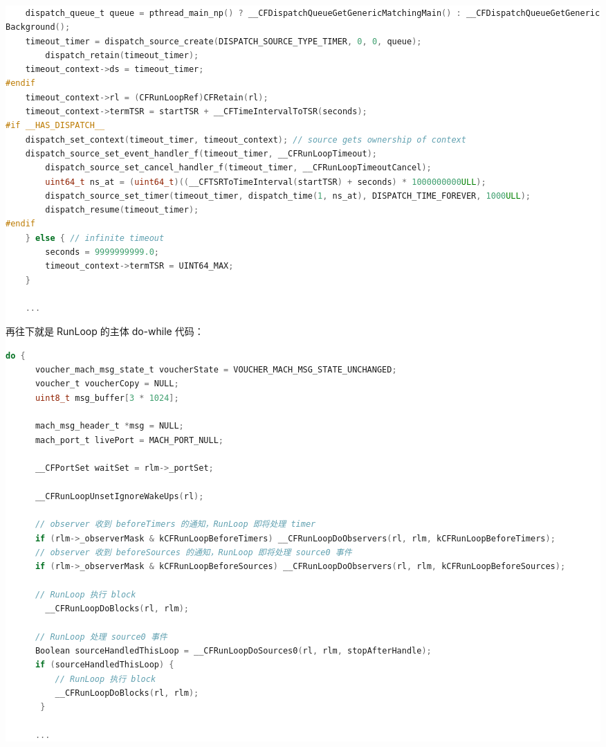 ```c
	dispatch_queue_t queue = pthread_main_np() ? __CFDispatchQueueGetGenericMatchingMain() : __CFDispatchQueueGetGenericBackground();
	timeout_timer = dispatch_source_create(DISPATCH_SOURCE_TYPE_TIMER, 0, 0, queue);
        dispatch_retain(timeout_timer);
	timeout_context->ds = timeout_timer;
#endif
	timeout_context->rl = (CFRunLoopRef)CFRetain(rl);
	timeout_context->termTSR = startTSR + __CFTimeIntervalToTSR(seconds);
#if __HAS_DISPATCH__
	dispatch_set_context(timeout_timer, timeout_context); // source gets ownership of context
	dispatch_source_set_event_handler_f(timeout_timer, __CFRunLoopTimeout);
        dispatch_source_set_cancel_handler_f(timeout_timer, __CFRunLoopTimeoutCancel);
        uint64_t ns_at = (uint64_t)((__CFTSRToTimeInterval(startTSR) + seconds) * 1000000000ULL);
        dispatch_source_set_timer(timeout_timer, dispatch_time(1, ns_at), DISPATCH_TIME_FOREVER, 1000ULL);
        dispatch_resume(timeout_timer);
#endif
    } else { // infinite timeout
        seconds = 9999999999.0;
        timeout_context->termTSR = UINT64_MAX;
    }
    
    ...
```

再往下就是 RunLoop 的主体 do-while 代码：

```c
do {
      voucher_mach_msg_state_t voucherState = VOUCHER_MACH_MSG_STATE_UNCHANGED;
      voucher_t voucherCopy = NULL;
      uint8_t msg_buffer[3 * 1024];
      
      mach_msg_header_t *msg = NULL;
      mach_port_t livePort = MACH_PORT_NULL;
      
      __CFPortSet waitSet = rlm->_portSet;

      __CFRunLoopUnsetIgnoreWakeUps(rl);

      // observer 收到 beforeTimers 的通知，RunLoop 即将处理 timer
      if (rlm->_observerMask & kCFRunLoopBeforeTimers) __CFRunLoopDoObservers(rl, rlm, kCFRunLoopBeforeTimers);
      // observer 收到 beforeSources 的通知，RunLoop 即将处理 source0 事件
      if (rlm->_observerMask & kCFRunLoopBeforeSources) __CFRunLoopDoObservers(rl, rlm, kCFRunLoopBeforeSources);

      // RunLoop 执行 block
	    __CFRunLoopDoBlocks(rl, rlm);

      // RunLoop 处理 source0 事件
      Boolean sourceHandledThisLoop = __CFRunLoopDoSources0(rl, rlm, stopAfterHandle);
      if (sourceHandledThisLoop) {
          // RunLoop 执行 block
          __CFRunLoopDoBlocks(rl, rlm);
	   }
	   
      ...
```
